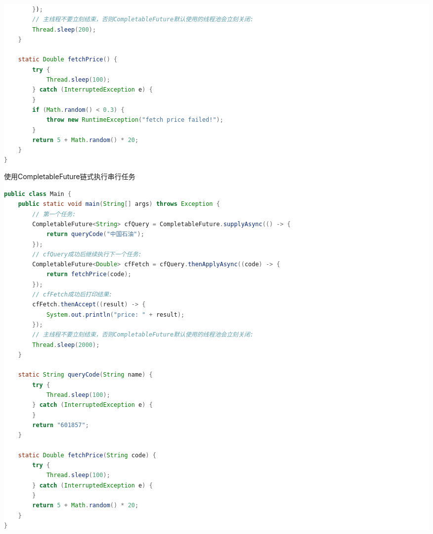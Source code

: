 ```JAVA
        });
        // 主线程不要立刻结束，否则CompletableFuture默认使用的线程池会立刻关闭:
        Thread.sleep(200);
    }

    static Double fetchPrice() {
        try {
            Thread.sleep(100);
        } catch (InterruptedException e) {
        }
        if (Math.random() < 0.3) {
            throw new RuntimeException("fetch price failed!");
        }
        return 5 + Math.random() * 20;
    }
}

```

使用CompletableFuture链式执行串行任务

```JAVA
public class Main {
    public static void main(String[] args) throws Exception {
        // 第一个任务:
        CompletableFuture<String> cfQuery = CompletableFuture.supplyAsync(() -> {
            return queryCode("中国石油");
        });
        // cfQuery成功后继续执行下一个任务:
        CompletableFuture<Double> cfFetch = cfQuery.thenApplyAsync((code) -> {
            return fetchPrice(code);
        });
        // cfFetch成功后打印结果:
        cfFetch.thenAccept((result) -> {
            System.out.println("price: " + result);
        });
        // 主线程不要立刻结束，否则CompletableFuture默认使用的线程池会立刻关闭:
        Thread.sleep(2000);
    }

    static String queryCode(String name) {
        try {
            Thread.sleep(100);
        } catch (InterruptedException e) {
        }
        return "601857";
    }

    static Double fetchPrice(String code) {
        try {
            Thread.sleep(100);
        } catch (InterruptedException e) {
        }
        return 5 + Math.random() * 20;
    }
}

```
